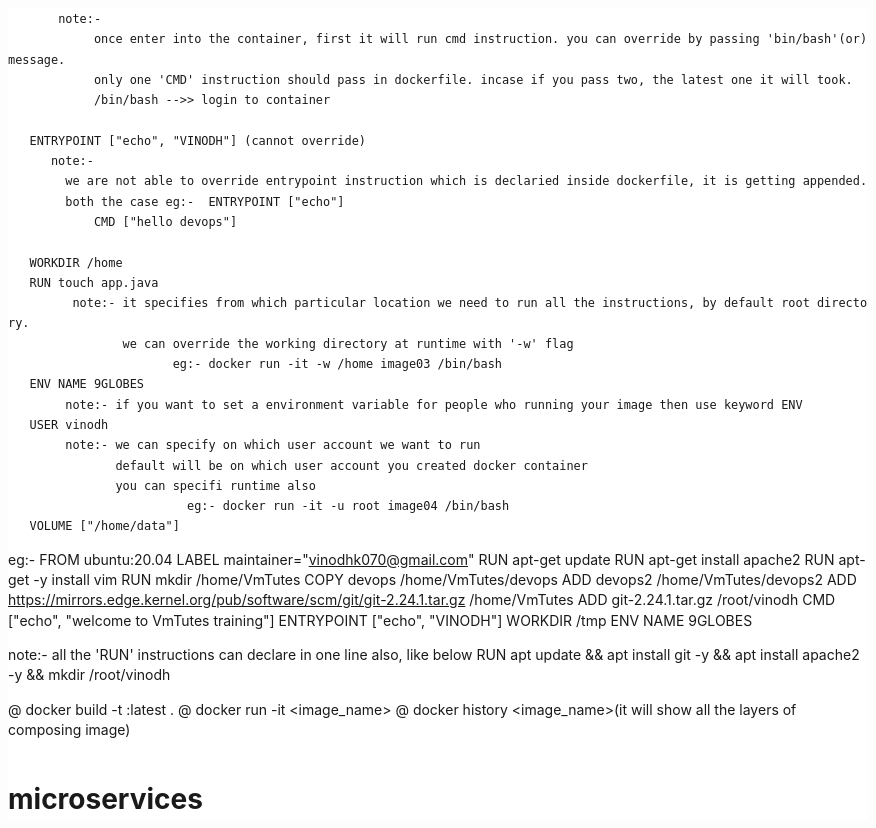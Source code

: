           note:-
                once enter into the container, first it will run cmd instruction. you can override by passing 'bin/bash'(or) message.
                only one 'CMD' instruction should pass in dockerfile. incase if you pass two, the latest one it will took.
                /bin/bash -->> login to container 

       ENTRYPOINT ["echo", "VINODH"] (cannot override)
          note:- 
            we are not able to override entrypoint instruction which is declaried inside dockerfile, it is getting appended.
            both the case eg:-  ENTRYPOINT ["echo"]
				CMD ["hello devops"] 
                    
       WORKDIR /home
       RUN touch app.java
             note:- it specifies from which particular location we need to run all the instructions, by default root directory.
                    we can override the working directory at runtime with '-w' flag
                           eg:- docker run -it -w /home image03 /bin/bash 
       ENV NAME 9GLOBES
            note:- if you want to set a environment variable for people who running your image then use keyword ENV
       USER vinodh 
            note:- we can specify on which user account we want to run
                   default will be on which user account you created docker container
                   you can specifi runtime also
                             eg:- docker run -it -u root image04 /bin/bash  
       VOLUME ["/home/data"] 

eg:-   FROM ubuntu:20.04
       LABEL maintainer="vinodhk070@gmail.com" 
       RUN apt-get update
       RUN apt-get install  apache2
       RUN apt-get -y install vim
       RUN mkdir /home/VmTutes
       COPY devops /home/VmTutes/devops 
       ADD devops2 /home/VmTutes/devops2
       ADD https://mirrors.edge.kernel.org/pub/software/scm/git/git-2.24.1.tar.gz /home/VmTutes
       ADD git-2.24.1.tar.gz /root/vinodh 
       CMD ["echo", "welcome to VmTutes training"]
       ENTRYPOINT ["echo", "VINODH"]
       WORKDIR /tmp
       ENV NAME 9GLOBES

   note:- all  the 'RUN' instructions can declare in one line also, like below
         RUN apt update && apt install git -y && apt install apache2 -y && mkdir /root/vinodh

 @ docker build -t <tag-name>:latest . 
 @ docker run -it <image_name>
 @ docker history <image_name>(it will show all the layers of composing image)
 

microservices
=============
